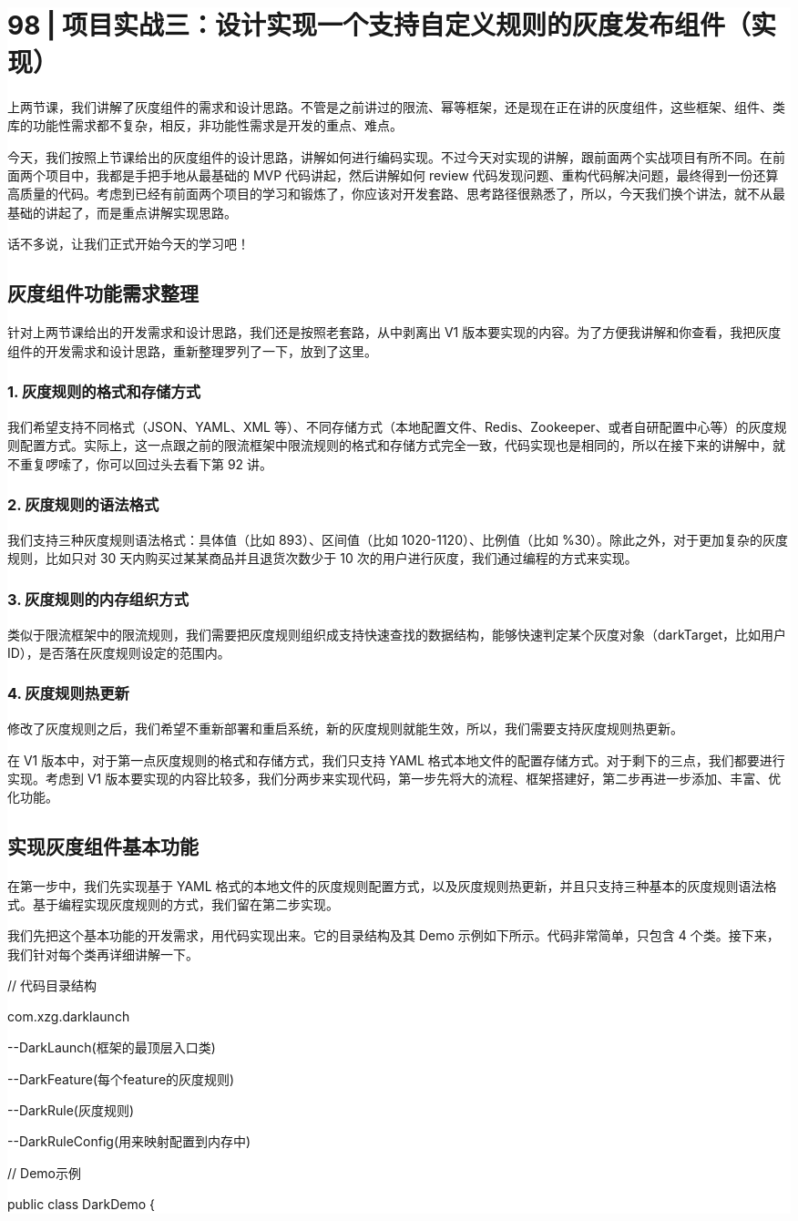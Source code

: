 # 98 | 项目实战三：设计实现一个支持自定义规则的灰度发布组件（实现）

上两节课，我们讲解了灰度组件的需求和设计思路。不管是之前讲过的限流、幂等框架，还是现在正在讲的灰度组件，这些框架、组件、类库的功能性需求都不复杂，相反，非功能性需求是开发的重点、难点。

今天，我们按照上节课给出的灰度组件的设计思路，讲解如何进行编码实现。不过今天对实现的讲解，跟前面两个实战项目有所不同。在前面两个项目中，我都是手把手地从最基础的 MVP 代码讲起，然后讲解如何 review 代码发现问题、重构代码解决问题，最终得到一份还算高质量的代码。考虑到已经有前面两个项目的学习和锻炼了，你应该对开发套路、思考路径很熟悉了，所以，今天我们换个讲法，就不从最基础的讲起了，而是重点讲解实现思路。

话不多说，让我们正式开始今天的学习吧！

## 灰度组件功能需求整理

针对上两节课给出的开发需求和设计思路，我们还是按照老套路，从中剥离出 V1 版本要实现的内容。为了方便我讲解和你查看，我把灰度组件的开发需求和设计思路，重新整理罗列了一下，放到了这里。

### 1. 灰度规则的格式和存储方式

我们希望支持不同格式（JSON、YAML、XML 等）、不同存储方式（本地配置文件、Redis、Zookeeper、或者自研配置中心等）的灰度规则配置方式。实际上，这一点跟之前的限流框架中限流规则的格式和存储方式完全一致，代码实现也是相同的，所以在接下来的讲解中，就不重复啰嗦了，你可以回过头去看下第 92 讲。

### 2. 灰度规则的语法格式

我们支持三种灰度规则语法格式：具体值（比如 893）、区间值（比如 1020-1120）、比例值（比如 %30）。除此之外，对于更加复杂的灰度规则，比如只对 30 天内购买过某某商品并且退货次数少于 10 次的用户进行灰度，我们通过编程的方式来实现。

### 3. 灰度规则的内存组织方式

类似于限流框架中的限流规则，我们需要把灰度规则组织成支持快速查找的数据结构，能够快速判定某个灰度对象（darkTarget，比如用户 ID），是否落在灰度规则设定的范围内。

### 4. 灰度规则热更新

修改了灰度规则之后，我们希望不重新部署和重启系统，新的灰度规则就能生效，所以，我们需要支持灰度规则热更新。

在 V1 版本中，对于第一点灰度规则的格式和存储方式，我们只支持 YAML 格式本地文件的配置存储方式。对于剩下的三点，我们都要进行实现。考虑到 V1 版本要实现的内容比较多，我们分两步来实现代码，第一步先将大的流程、框架搭建好，第二步再进一步添加、丰富、优化功能。

## 实现灰度组件基本功能

在第一步中，我们先实现基于 YAML 格式的本地文件的灰度规则配置方式，以及灰度规则热更新，并且只支持三种基本的灰度规则语法格式。基于编程实现灰度规则的方式，我们留在第二步实现。

我们先把这个基本功能的开发需求，用代码实现出来。它的目录结构及其 Demo 示例如下所示。代码非常简单，只包含 4 个类。接下来，我们针对每个类再详细讲解一下。

// 代码目录结构

com.xzg.darklaunch

  --DarkLaunch(框架的最顶层入口类)

  --DarkFeature(每个feature的灰度规则)

  --DarkRule(灰度规则)

  --DarkRuleConfig(用来映射配置到内存中)

// Demo示例

public class DarkDemo {
